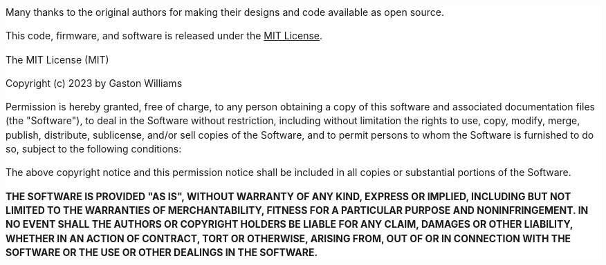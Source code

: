 Many thanks to the original authors for making their designs and code available as open source.
 
This code, firmware, and software is released under the [MIT License](http://opensource.org/licenses/MIT).

The MIT License (MIT)

Copyright (c) 2023 by Gaston Williams

Permission is hereby granted, free of charge, to any person obtaining a copy
of this software and associated documentation files (the "Software"), to deal
in the Software without restriction, including without limitation the rights
to use, copy, modify, merge, publish, distribute, sublicense, and/or sell
copies of the Software, and to permit persons to whom the Software is
furnished to do so, subject to the following conditions:

The above copyright notice and this permission notice shall be included in all
copies or substantial portions of the Software.

**THE SOFTWARE IS PROVIDED "AS IS", WITHOUT WARRANTY OF ANY KIND, EXPRESS OR IMPLIED, INCLUDING BUT NOT LIMITED TO THE WARRANTIES OF MERCHANTABILITY,
FITNESS FOR A PARTICULAR PURPOSE AND NONINFRINGEMENT. IN NO EVENT SHALL THE
AUTHORS OR COPYRIGHT HOLDERS BE LIABLE FOR ANY CLAIM, DAMAGES OR OTHER
LIABILITY, WHETHER IN AN ACTION OF CONTRACT, TORT OR OTHERWISE, ARISING FROM, OUT OF OR IN CONNECTION WITH THE SOFTWARE OR THE USE OR OTHER DEALINGS IN THE
SOFTWARE.**
